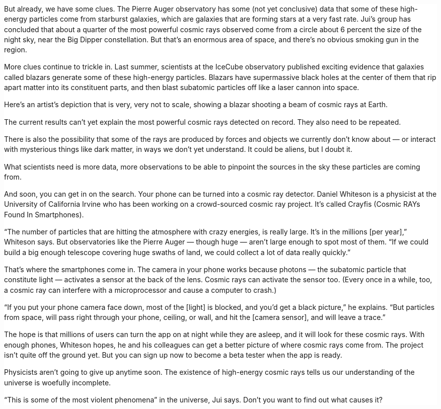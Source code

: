 But already, we have some clues. The Pierre Auger observatory has some (not yet conclusive) data that some of these high-energy particles come from starburst galaxies, which are galaxies that are forming stars at a very fast rate. Jui’s group has concluded that about a quarter of the most powerful cosmic rays observed come from a circle about 6 percent the size of the night sky, near the Big Dipper constellation. But that’s an enormous area of space, and there’s no obvious smoking gun in the region.

More clues continue to trickle in. Last summer, scientists at the IceCube observatory published exciting evidence that galaxies called blazars generate some of these high-energy particles. Blazars have supermassive black holes at the center of them that rip apart matter into its constituent parts, and then blast subatomic particles off like a laser cannon into space.

Here’s an artist’s depiction that is very, very not to scale, showing a blazar shooting a beam of cosmic rays at Earth.

The current results can’t yet explain the most powerful cosmic rays detected on record. They also need to be repeated.

There is also the possibility that some of the rays are produced by forces and objects we currently don’t know about — or interact with mysterious things like dark matter, in ways we don’t yet understand. It could be aliens, but I doubt it.

What scientists need is more data, more observations to be able to pinpoint the sources in the sky these particles are coming from.

And soon, you can get in on the search. Your phone can be turned into a cosmic ray detector. Daniel Whiteson is a physicist at the University of California Irvine who has been working on a crowd-sourced cosmic ray project. It’s called Crayfis (Cosmic RAYs Found In Smartphones).

“The number of particles that are hitting the atmosphere with crazy energies, is really large. It’s in the millions [per year],” Whiteson says. But observatories like the Pierre Auger — though huge — aren’t large enough to spot most of them. “If we could build a big enough telescope covering huge swaths of land, we could collect a lot of data really quickly.”

That’s where the smartphones come in. The camera in your phone works because photons — the subatomic particle that constitute light — activates a sensor at the back of the lens. Cosmic rays can activate the sensor too. (Every once in a while, too, a cosmic ray can interfere with a microprocessor and cause a computer to crash.)

“If you put your phone camera face down, most of the [light] is blocked, and you’d get a black picture,” he explains. “But particles from space, will pass right through your phone, ceiling, or wall, and hit the [camera sensor], and will leave a trace.”

The hope is that millions of users can turn the app on at night while they are asleep, and it will look for these cosmic rays. With enough phones, Whiteson hopes, he and his colleagues can get a better picture of where cosmic rays come from. The project isn’t quite off the ground yet. But you can sign up now to become a beta tester when the app is ready.

Physicists aren’t going to give up anytime soon. The existence of high-energy cosmic rays tells us our understanding of the universe is woefully incomplete.

“This is some of the most violent phenomena” in the universe, Jui says. Don’t you want to find out what causes it?





